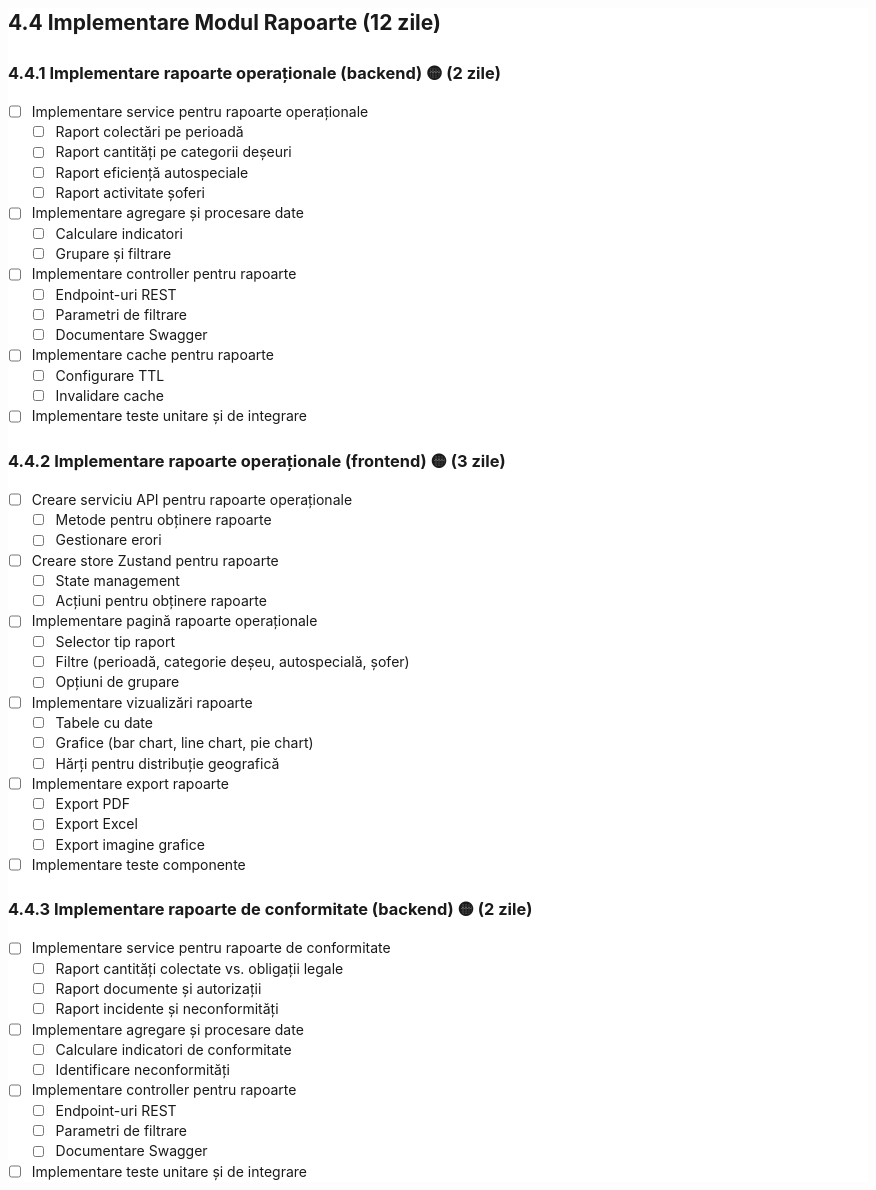 ## 4.4 Implementare Modul Rapoarte (12 zile)

### 4.4.1 Implementare rapoarte operaționale (backend) 🟡 (2 zile)

- [ ] Implementare service pentru rapoarte operaționale
  - [ ] Raport colectări pe perioadă
  - [ ] Raport cantități pe categorii deșeuri
  - [ ] Raport eficiență autospeciale
  - [ ] Raport activitate șoferi
- [ ] Implementare agregare și procesare date
  - [ ] Calculare indicatori
  - [ ] Grupare și filtrare
- [ ] Implementare controller pentru rapoarte
  - [ ] Endpoint-uri REST
  - [ ] Parametri de filtrare
  - [ ] Documentare Swagger
- [ ] Implementare cache pentru rapoarte
  - [ ] Configurare TTL
  - [ ] Invalidare cache
- [ ] Implementare teste unitare și de integrare

### 4.4.2 Implementare rapoarte operaționale (frontend) 🟡 (3 zile)

- [ ] Creare serviciu API pentru rapoarte operaționale
  - [ ] Metode pentru obținere rapoarte
  - [ ] Gestionare erori
- [ ] Creare store Zustand pentru rapoarte
  - [ ] State management
  - [ ] Acțiuni pentru obținere rapoarte
- [ ] Implementare pagină rapoarte operaționale
  - [ ] Selector tip raport
  - [ ] Filtre (perioadă, categorie deșeu, autospecială, șofer)
  - [ ] Opțiuni de grupare
- [ ] Implementare vizualizări rapoarte
  - [ ] Tabele cu date
  - [ ] Grafice (bar chart, line chart, pie chart)
  - [ ] Hărți pentru distribuție geografică
- [ ] Implementare export rapoarte
  - [ ] Export PDF
  - [ ] Export Excel
  - [ ] Export imagine grafice
- [ ] Implementare teste componente

### 4.4.3 Implementare rapoarte de conformitate (backend) 🟡 (2 zile)

- [ ] Implementare service pentru rapoarte de conformitate
  - [ ] Raport cantități colectate vs. obligații legale
  - [ ] Raport documente și autorizații
  - [ ] Raport incidente și neconformități
- [ ] Implementare agregare și procesare date
  - [ ] Calculare indicatori de conformitate
  - [ ] Identificare neconformități
- [ ] Implementare controller pentru rapoarte
  - [ ] Endpoint-uri REST
  - [ ] Parametri de filtrare
  - [ ] Documentare Swagger
- [ ] Implementare teste unitare și de integrare
